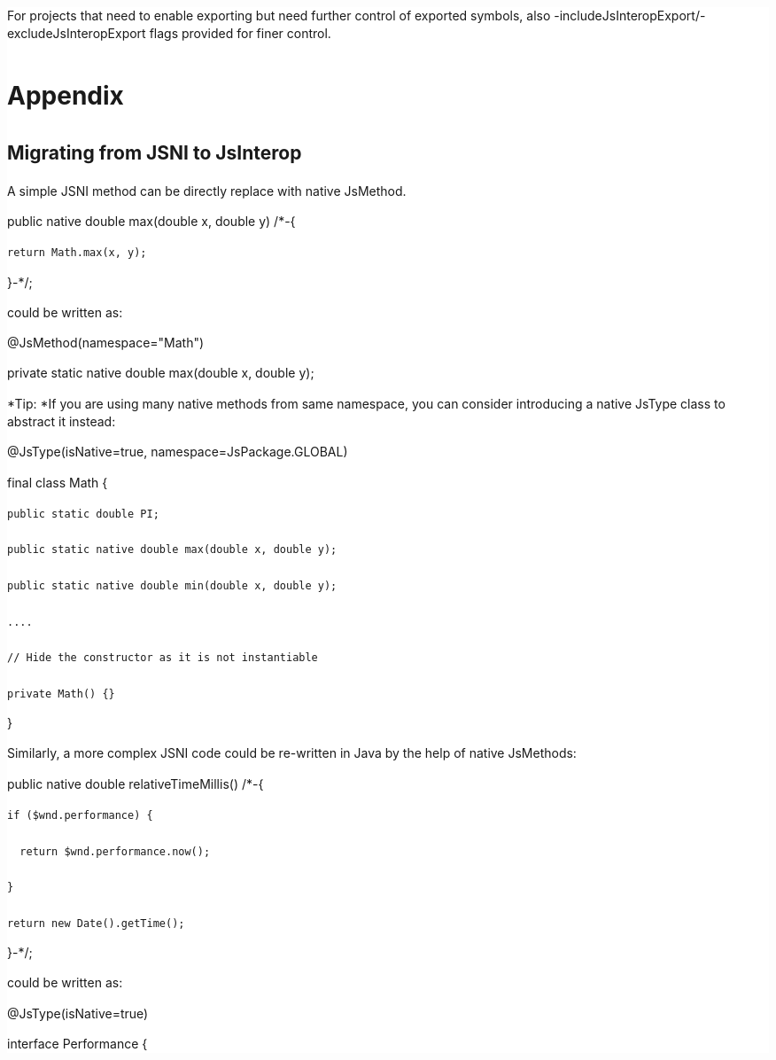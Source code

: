 For projects that need to enable exporting but need further control of exported symbols, also -includeJsInteropExport/-excludeJsInteropExport flags provided for finer control.

# Appendix

## Migrating from JSNI to JsInterop

A simple JSNI method can be directly replace with native JsMethod.

  public native double max(double x, double y) /*-{

    return Math.max(x, y);

  }-*/;

could be written as:

  @JsMethod(namespace="Math")

  private static native double max(double x, double y);

*Tip: *If you are using many native methods from same namespace, you can consider introducing a native JsType class to abstract it instead:

  @JsType(isNative=true, namespace=JsPackage.GLOBAL)

  final class Math {

    public static double PI;

    public static native double max(double x, double y);

    public static native double min(double x, double y);

    ....

    // Hide the constructor as it is not instantiable

    private Math() {}

  }

Similarly, a more complex JSNI code could be re-written in Java by the help of native JsMethods:

  public native double relativeTimeMillis() /*-{

    if ($wnd.performance) {

      return $wnd.performance.now();

    }

    return new Date().getTime();

  }-*/;

could be written as:

  @JsType(isNative=true)

  interface Performance { 
